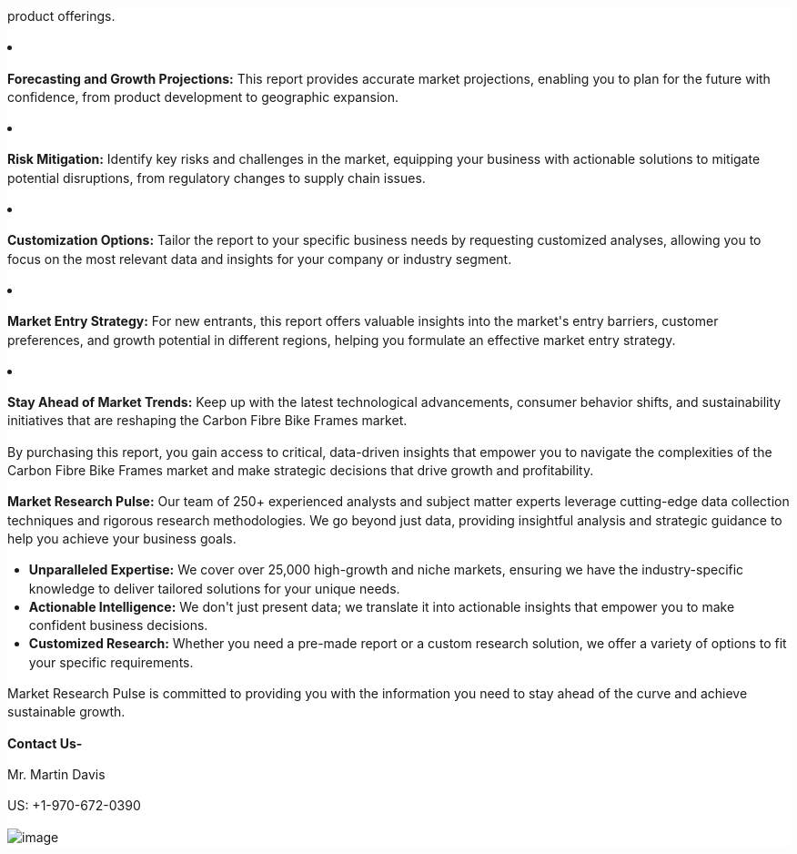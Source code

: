 product offerings.</p></li><li><p><strong>Forecasting and Growth Projections:</strong> This report provides accurate market projections, enabling you to plan for the future with confidence, from product development to geographic expansion.</p></li><li><p><strong>Risk Mitigation:</strong> Identify key risks and challenges in the market, equipping your business with actionable solutions to mitigate potential disruptions, from regulatory changes to supply chain issues.</p></li><li><p><strong>Customization Options:</strong> Tailor the report to your specific business needs by requesting customized analyses, allowing you to focus on the most relevant data and insights for your company or industry segment.</p></li><li><p><strong>Market Entry Strategy:</strong> For new entrants, this report offers valuable insights into the market's entry barriers, customer preferences, and growth potential in different regions, helping you formulate an effective market entry strategy.</p></li><li><p><strong>Stay Ahead of Market Trends:</strong> Keep up with the latest technological advancements, consumer behavior shifts, and sustainability initiatives that are reshaping the Carbon Fibre Bike Frames market.</p></li></ol><p>By purchasing this report, you gain access to critical, data-driven insights that empower you to navigate the complexities of the Carbon Fibre Bike Frames market and make strategic decisions that drive growth and profitability.</p><p><strong>Market Research Pulse:</strong>&nbsp;Our team of 250+ experienced analysts and subject matter experts leverage cutting-edge data collection techniques and rigorous research methodologies. We go beyond just data, providing insightful analysis and strategic guidance to help you achieve your business goals.</p><ul><li><strong>Unparalleled Expertise:</strong>&nbsp;We cover over 25,000 high-growth and niche markets, ensuring we have the industry-specific knowledge to deliver tailored solutions for your unique needs.</li><li><strong>Actionable Intelligence:</strong>&nbsp;We don't just present data; we translate it into actionable insights that empower you to make confident business decisions.</li><li><strong>Customized Research:</strong>&nbsp;Whether you need a pre-made report or a custom research solution, we offer a variety of options to fit your specific requirements.</li></ul><p>Market Research Pulse is committed to providing you with the information you need to stay ahead of the curve and achieve sustainable growth.</p><p><strong>Contact Us-</strong></p><p>Mr. Martin Davis</p><p>US: +1-970-672-0390</p>
![image](https://github.com/user-attachments/assets/41533b57-17e5-43ab-a1fb-764deac675c0)
